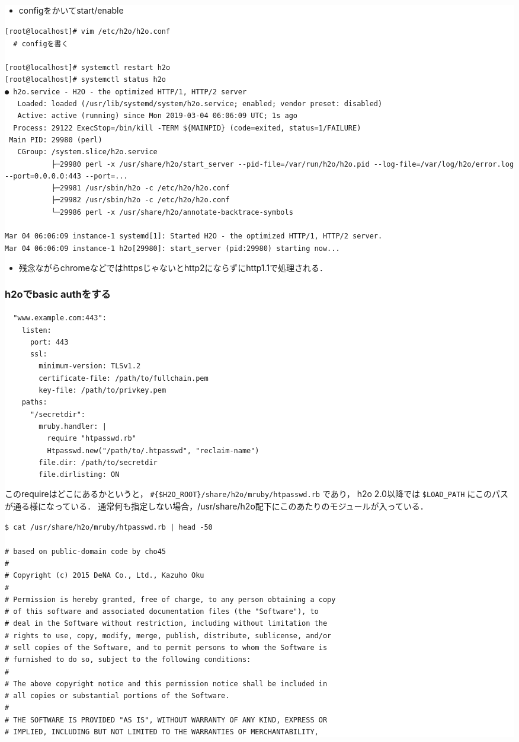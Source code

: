 - configをかいてstart/enable
```
[root@localhost]# vim /etc/h2o/h2o.conf
  # configを書く

[root@localhost]# systemctl restart h2o
[root@localhost]# systemctl status h2o
● h2o.service - H2O - the optimized HTTP/1, HTTP/2 server
   Loaded: loaded (/usr/lib/systemd/system/h2o.service; enabled; vendor preset: disabled)
   Active: active (running) since Mon 2019-03-04 06:06:09 UTC; 1s ago
  Process: 29122 ExecStop=/bin/kill -TERM ${MAINPID} (code=exited, status=1/FAILURE)
 Main PID: 29980 (perl)
   CGroup: /system.slice/h2o.service
           ├─29980 perl -x /usr/share/h2o/start_server --pid-file=/var/run/h2o/h2o.pid --log-file=/var/log/h2o/error.log --port=0.0.0.0:443 --port=...
           ├─29981 /usr/sbin/h2o -c /etc/h2o/h2o.conf
           ├─29982 /usr/sbin/h2o -c /etc/h2o/h2o.conf
           └─29986 perl -x /usr/share/h2o/annotate-backtrace-symbols

Mar 04 06:06:09 instance-1 systemd[1]: Started H2O - the optimized HTTP/1, HTTP/2 server.
Mar 04 06:06:09 instance-1 h2o[29980]: start_server (pid:29980) starting now...
```
- 残念ながらchromeなどではhttpsじゃないとhttp2にならずにhttp1.1で処理される．

### h2oでbasic authをする

```
  "www.example.com:443":
    listen:
      port: 443
      ssl:
        minimum-version: TLSv1.2
        certificate-file: /path/to/fullchain.pem
        key-file: /path/to/privkey.pem
    paths:
      "/secretdir":
        mruby.handler: |
          require "htpasswd.rb"
          Htpasswd.new("/path/to/.htpasswd", "reclaim-name")
        file.dir: /path/to/secretdir
        file.dirlisting: ON
```

このrequireはどこにあるかというと， `#{$H2O_ROOT}/share/h2o/mruby/htpasswd.rb` であり，
h2o 2.0以降では `$LOAD_PATH` にこのパスが通る様になっている．
通常何も指定しない場合，/usr/share/h2o配下にこのあたりのモジュールが入っている．

```
$ cat /usr/share/h2o/mruby/htpasswd.rb | head -50

# based on public-domain code by cho45
#
# Copyright (c) 2015 DeNA Co., Ltd., Kazuho Oku
#
# Permission is hereby granted, free of charge, to any person obtaining a copy
# of this software and associated documentation files (the "Software"), to
# deal in the Software without restriction, including without limitation the
# rights to use, copy, modify, merge, publish, distribute, sublicense, and/or
# sell copies of the Software, and to permit persons to whom the Software is
# furnished to do so, subject to the following conditions:
#
# The above copyright notice and this permission notice shall be included in
# all copies or substantial portions of the Software.
#
# THE SOFTWARE IS PROVIDED "AS IS", WITHOUT WARRANTY OF ANY KIND, EXPRESS OR
# IMPLIED, INCLUDING BUT NOT LIMITED TO THE WARRANTIES OF MERCHANTABILITY,
```